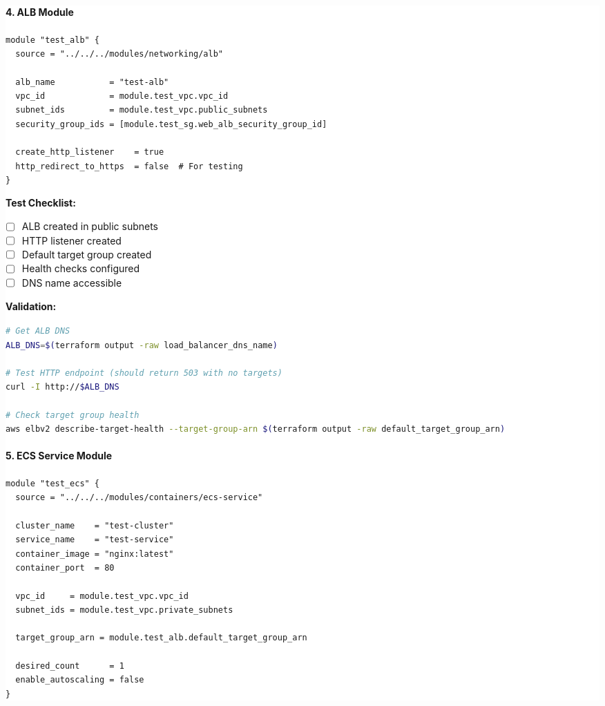 #### 4. **ALB Module**
```hcl
module "test_alb" {
  source = "../../../modules/networking/alb"
  
  alb_name           = "test-alb"
  vpc_id             = module.test_vpc.vpc_id
  subnet_ids         = module.test_vpc.public_subnets
  security_group_ids = [module.test_sg.web_alb_security_group_id]
  
  create_http_listener    = true
  http_redirect_to_https  = false  # For testing
}
```

**Test Checklist:**
- [ ] ALB created in public subnets
- [ ] HTTP listener created
- [ ] Default target group created
- [ ] Health checks configured
- [ ] DNS name accessible

**Validation:**
```bash
# Get ALB DNS
ALB_DNS=$(terraform output -raw load_balancer_dns_name)

# Test HTTP endpoint (should return 503 with no targets)
curl -I http://$ALB_DNS

# Check target group health
aws elbv2 describe-target-health --target-group-arn $(terraform output -raw default_target_group_arn)
```

#### 5. **ECS Service Module**
```hcl
module "test_ecs" {
  source = "../../../modules/containers/ecs-service"
  
  cluster_name    = "test-cluster"
  service_name    = "test-service"
  container_image = "nginx:latest"
  container_port  = 80
  
  vpc_id     = module.test_vpc.vpc_id
  subnet_ids = module.test_vpc.private_subnets
  
  target_group_arn = module.test_alb.default_target_group_arn
  
  desired_count      = 1
  enable_autoscaling = false
}
```
